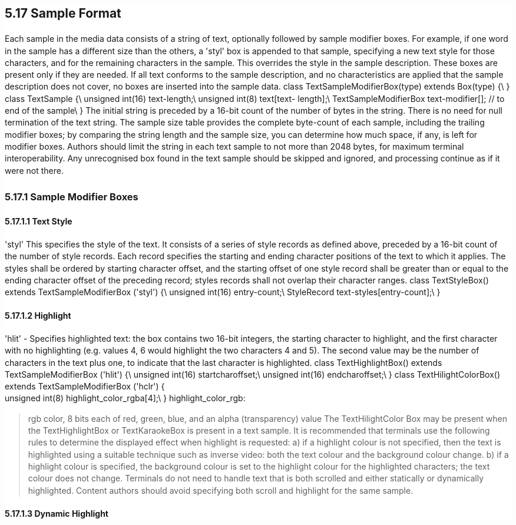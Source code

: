 ## 5.17 Sample Format
Each sample in the media data consists of a string of text, optionally
followed by sample modifier boxes.
For example, if one word in the sample has a different size than the others, a
\'styl\' box is appended to that sample, specifying a new text style for those
characters, and for the remaining characters in the sample. This overrides the
style in the sample description. These boxes are present only if they are
needed. If all text conforms to the sample description, and no characteristics
are applied that the sample description does not cover, no boxes are inserted
into the sample data.
class TextSampleModifierBox(type) extends Box(type) {\ }
class TextSample {\ unsigned int(16) text-length;\ unsigned int(8) text[text-
length];\ TextSampleModifierBox text-modifier[]; // to end of the sample\ }
The initial string is preceded by a 16-bit count of the number of bytes in the
string. There is no need for null termination of the text string. The sample
size table provides the complete byte-count of each sample, including the
trailing modifier boxes; by comparing the string length and the sample size,
you can determine how much space, if any, is left for modifier boxes.
Authors should limit the string in each text sample to not more than 2048
bytes, for maximum terminal interoperability.
Any unrecognised box found in the text sample should be skipped and ignored,
and processing continue as if it were not there.
### 5.17.1 Sample Modifier Boxes
#### 5.17.1.1 Text Style
\'styl\'
This specifies the style of the text. It consists of a series of style records
as defined above, preceded by a 16-bit count of the number of style records.
Each record specifies the starting and ending character positions of the text
to which it applies. The styles shall be ordered by starting character offset,
and the starting offset of one style record shall be greater than or equal to
the ending character offset of the preceding record; styles records shall not
overlap their character ranges.
class TextStyleBox() extends TextSampleModifierBox ('styl') {\ unsigned
int(16) entry-count;\ StyleRecord text-styles[entry-count];\ }
#### 5.17.1.2 Highlight
\'hlit\' - Specifies highlighted text: the box contains two 16-bit integers,
the starting character to highlight, and the first character with no
highlighting (e.g. values 4, 6 would highlight the two characters 4 and 5).
The second value may be the number of characters in the text plus one, to
indicate that the last character is highlighted.
class TextHighlightBox() extends TextSampleModifierBox ('hlit') {\ unsigned
int(16) startcharoffset;\ unsigned int(16) endcharoffset;\ }
class TextHilightColorBox() extends TextSampleModifierBox (\'hclr\') {\
unsigned int(8) highlight_color_rgba[4];\ }
highlight_color_rgb:
> rgb color, 8 bits each of red, green, blue, and an alpha (transparency)
> value
The TextHilightColor Box may be present when the TextHighlightBox or
TextKaraokeBox is present in a text sample. It is recommended that terminals
use the following rules to determine the displayed effect when highlight is
requested:
a) if a highlight colour is not specified, then the text is highlighted using
a suitable technique such as inverse video: both the text colour and the
background colour change.
b) if a highlight colour is specified, the background colour is set to the
highlight colour for the highlighted characters; the text colour does not
change.
Terminals do not need to handle text that is both scrolled and either
statically or dynamically highlighted. Content authors should avoid specifying
both scroll and highlight for the same sample.
#### 5.17.1.3 Dynamic Highlight